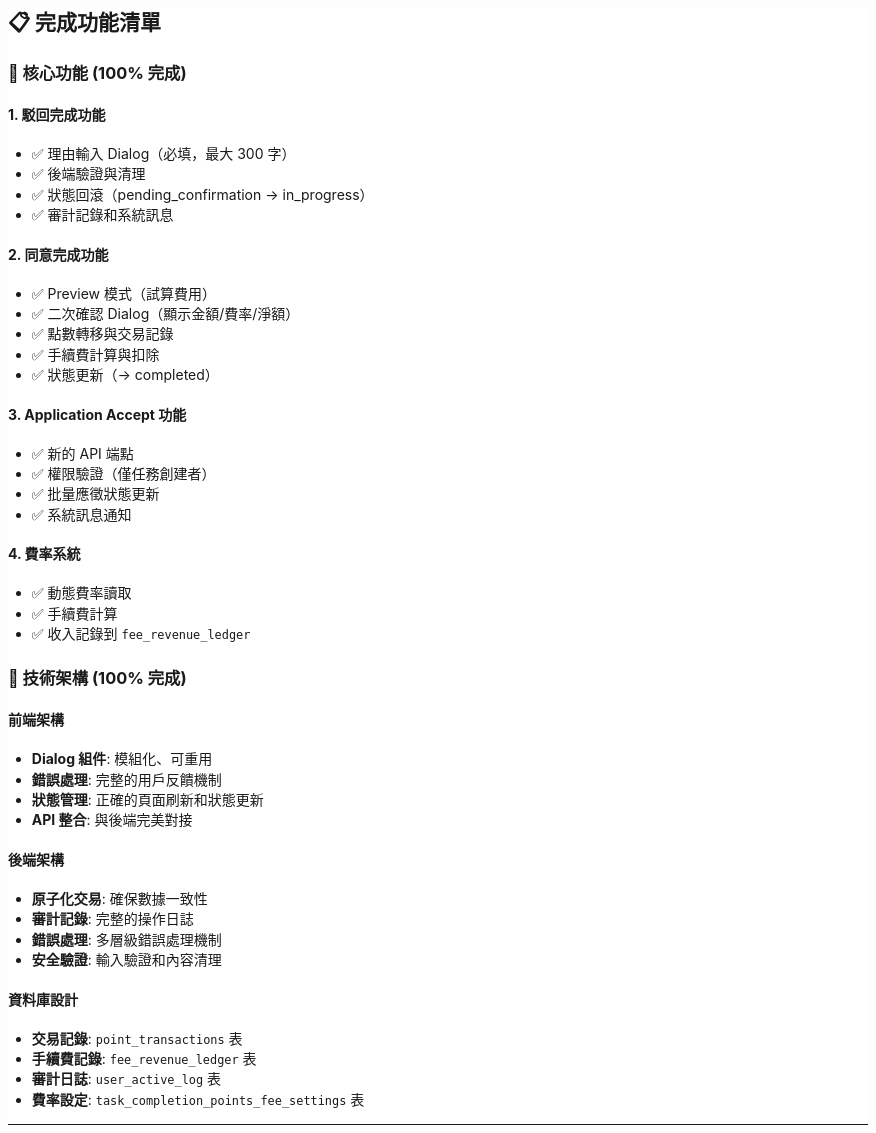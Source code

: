 
## 📋 完成功能清單

### 🎯 核心功能 (100% 完成)

#### 1. 駁回完成功能
- ✅ 理由輸入 Dialog（必填，最大 300 字）
- ✅ 後端驗證與清理
- ✅ 狀態回滾（pending_confirmation → in_progress）
- ✅ 審計記錄和系統訊息

#### 2. 同意完成功能
- ✅ Preview 模式（試算費用）
- ✅ 二次確認 Dialog（顯示金額/費率/淨額）
- ✅ 點數轉移與交易記錄
- ✅ 手續費計算與扣除
- ✅ 狀態更新（→ completed）

#### 3. Application Accept 功能
- ✅ 新的 API 端點
- ✅ 權限驗證（僅任務創建者）
- ✅ 批量應徵狀態更新
- ✅ 系統訊息通知

#### 4. 費率系統
- ✅ 動態費率讀取
- ✅ 手續費計算
- ✅ 收入記錄到 `fee_revenue_ledger`

### 🔧 技術架構 (100% 完成)

#### 前端架構
- **Dialog 組件**: 模組化、可重用
- **錯誤處理**: 完整的用戶反饋機制
- **狀態管理**: 正確的頁面刷新和狀態更新
- **API 整合**: 與後端完美對接

#### 後端架構
- **原子化交易**: 確保數據一致性
- **審計記錄**: 完整的操作日誌
- **錯誤處理**: 多層級錯誤處理機制
- **安全驗證**: 輸入驗證和內容清理

#### 資料庫設計
- **交易記錄**: `point_transactions` 表
- **手續費記錄**: `fee_revenue_ledger` 表
- **審計日誌**: `user_active_log` 表
- **費率設定**: `task_completion_points_fee_settings` 表

---
